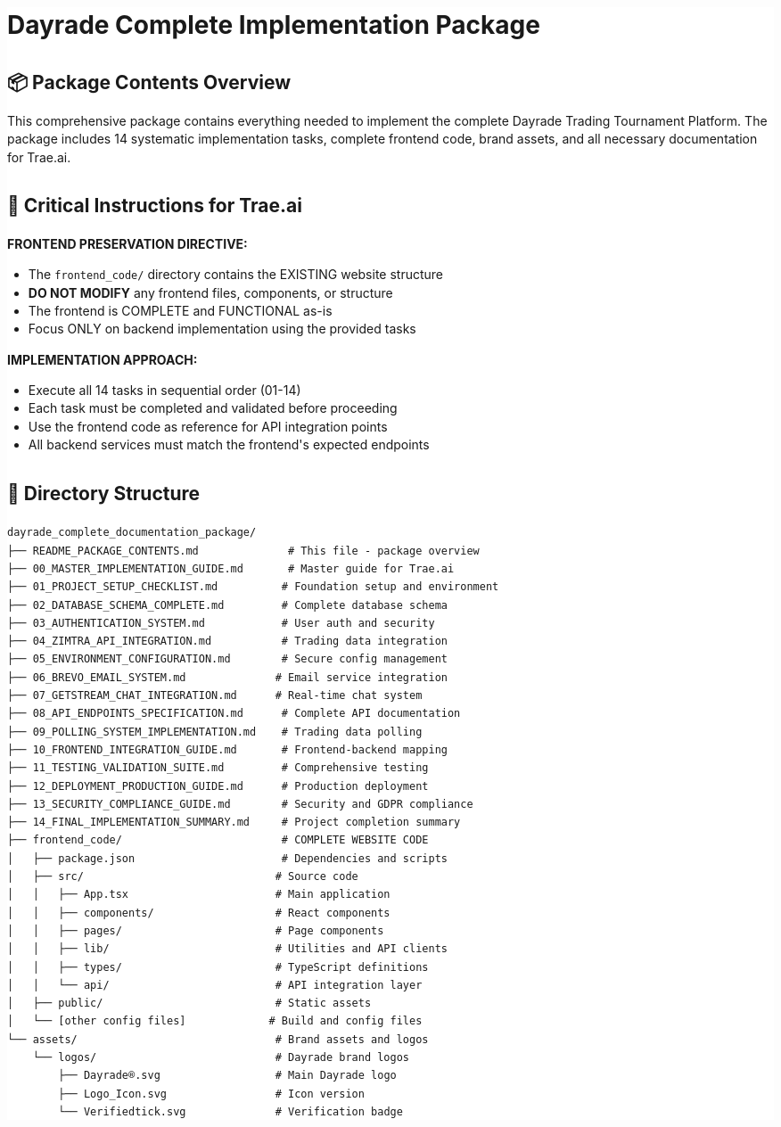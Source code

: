 # Dayrade Complete Implementation Package

## 📦 Package Contents Overview

This comprehensive package contains everything needed to implement the complete Dayrade Trading Tournament Platform. The package includes 14 systematic implementation tasks, complete frontend code, brand assets, and all necessary documentation for Trae.ai.

## 🎯 Critical Instructions for Trae.ai

**FRONTEND PRESERVATION DIRECTIVE:**
- The `frontend_code/` directory contains the EXISTING website structure
- **DO NOT MODIFY** any frontend files, components, or structure
- The frontend is COMPLETE and FUNCTIONAL as-is
- Focus ONLY on backend implementation using the provided tasks

**IMPLEMENTATION APPROACH:**
- Execute all 14 tasks in sequential order (01-14)
- Each task must be completed and validated before proceeding
- Use the frontend code as reference for API integration points
- All backend services must match the frontend's expected endpoints

## 📁 Directory Structure

```
dayrade_complete_documentation_package/
├── README_PACKAGE_CONTENTS.md              # This file - package overview
├── 00_MASTER_IMPLEMENTATION_GUIDE.md       # Master guide for Trae.ai
├── 01_PROJECT_SETUP_CHECKLIST.md          # Foundation setup and environment
├── 02_DATABASE_SCHEMA_COMPLETE.md         # Complete database schema
├── 03_AUTHENTICATION_SYSTEM.md            # User auth and security
├── 04_ZIMTRA_API_INTEGRATION.md           # Trading data integration
├── 05_ENVIRONMENT_CONFIGURATION.md        # Secure config management
├── 06_BREVO_EMAIL_SYSTEM.md              # Email service integration
├── 07_GETSTREAM_CHAT_INTEGRATION.md      # Real-time chat system
├── 08_API_ENDPOINTS_SPECIFICATION.md      # Complete API documentation
├── 09_POLLING_SYSTEM_IMPLEMENTATION.md    # Trading data polling
├── 10_FRONTEND_INTEGRATION_GUIDE.md       # Frontend-backend mapping
├── 11_TESTING_VALIDATION_SUITE.md         # Comprehensive testing
├── 12_DEPLOYMENT_PRODUCTION_GUIDE.md      # Production deployment
├── 13_SECURITY_COMPLIANCE_GUIDE.md        # Security and GDPR compliance
├── 14_FINAL_IMPLEMENTATION_SUMMARY.md     # Project completion summary
├── frontend_code/                         # COMPLETE WEBSITE CODE
│   ├── package.json                       # Dependencies and scripts
│   ├── src/                              # Source code
│   │   ├── App.tsx                       # Main application
│   │   ├── components/                   # React components
│   │   ├── pages/                        # Page components
│   │   ├── lib/                          # Utilities and API clients
│   │   ├── types/                        # TypeScript definitions
│   │   └── api/                          # API integration layer
│   ├── public/                           # Static assets
│   └── [other config files]             # Build and config files
└── assets/                               # Brand assets and logos
    └── logos/                            # Dayrade brand logos
        ├── Dayrade®.svg                  # Main Dayrade logo
        ├── Logo_Icon.svg                 # Icon version
        └── Verifiedtick.svg              # Verification badge
```
